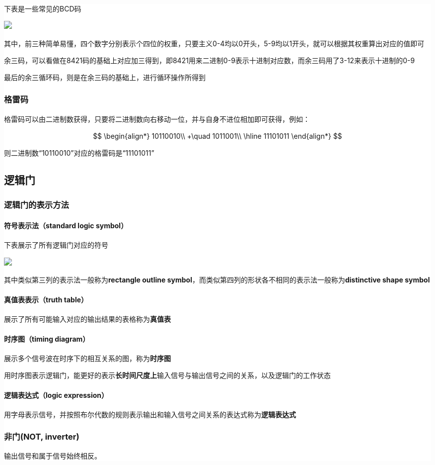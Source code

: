 下表是一些常见的BCD码

![](https://i.imgtg.com/2022/09/19/gO77l.jpg)

其中，前三种简单易懂，四个数字分别表示个四位的权重，只要主义0-4均以0开头，5-9均以1开头，就可以根据其权重算出对应的值即可

余三码，可以看做在8421码的基础上对应加三得到，即8421用来二进制0-9表示十进制对应数，而余三码用了3-12来表示十进制的0-9

最后的余三循环码，则是在余三码的基础上，进行循环操作所得到

### 格雷码

格雷码可以由二进制数获得，只要将二进制数向右移动一位，并与自身不进位相加即可获得，例如：

$$
\begin{align*}
10110010\\
+\quad 1011001\\
\hline
11101011
\end{align*}
$$

则二进制数“10110010”对应的格雷码是“11101011”

## 逻辑门

### 逻辑门的表示方法

#### 符号表示法（standard logic symbol）

下表展示了所有逻辑门对应的符号

![](https://i.imgtg.com/2022/09/22/gysFc.png)

其中类似第三列的表示法一般称为**rectangle outline symbol**，而类似第四列的形状各不相同的表示法一般称为**distinctive shape symbol**

#### 真值表表示（truth table）

展示了所有可能输入对应的输出结果的表格称为**真值表**

#### 时序图（timing diagram）

展示多个信号波在时序下的相互关系的图，称为**时序图**

用时序图表示逻辑门，能更好的表示**长时间尺度上**输入信号与输出信号之间的关系，以及逻辑门的工作状态


#### 逻辑表达式（logic expression）

用字母表示信号，并按照布尔代数的规则表示输出和输入信号之间关系的表达式称为**逻辑表达式**

### 非门(NOT, inverter)

输出信号和属于信号始终相反。
